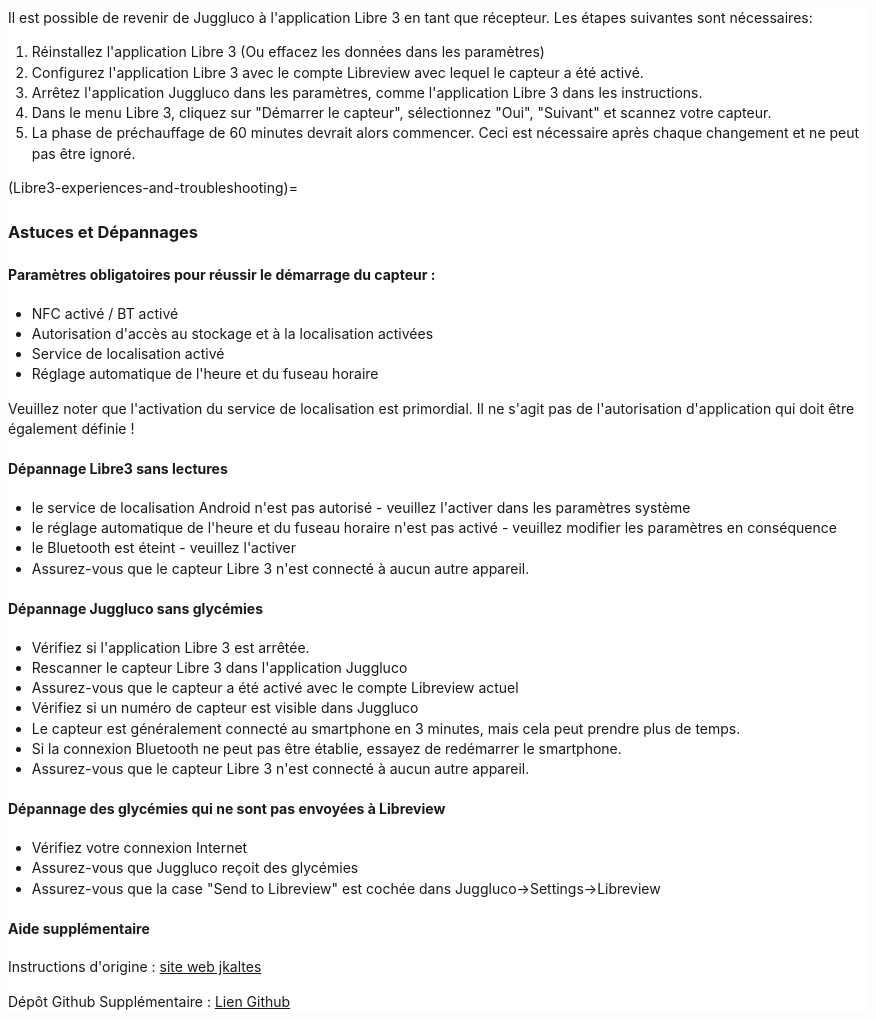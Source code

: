 Il est possible de revenir de Juggluco à l'application Libre 3 en tant que récepteur. Les étapes suivantes sont nécessaires:

1. Réinstallez l'application Libre 3 (Ou effacez les données dans les paramètres)
2. Configurez l'application Libre 3 avec le compte Libreview avec lequel le capteur a été activé.
3. Arrêtez l'application Juggluco dans les paramètres, comme l'application Libre 3 dans les instructions.
4. Dans le menu Libre 3, cliquez sur "Démarrer le capteur", sélectionnez "Oui", "Suivant" et scannez votre capteur.
5. La phase de préchauffage de 60 minutes devrait alors commencer. Ceci est nécessaire après chaque changement et ne peut pas être ignoré.

(Libre3-experiences-and-troubleshooting)=
### Astuces et Dépannages

#### Paramètres obligatoires pour réussir le démarrage du capteur :

- NFC activé / BT activé
- Autorisation d'accès au stockage et à la localisation activées
- Service de localisation activé
- Réglage automatique de l'heure et du fuseau horaire

Veuillez noter que l'activation du service de localisation est primordial. Il ne s'agit pas de l'autorisation d'application qui doit être également définie !

#### Dépannage Libre3 sans lectures

- le service de localisation Android n'est pas autorisé - veuillez l'activer dans les paramètres système
- le réglage automatique de l'heure et du fuseau horaire n'est pas activé - veuillez modifier les paramètres en conséquence
- le Bluetooth est éteint - veuillez l'activer
- Assurez-vous que le capteur Libre 3 n'est connecté à aucun autre appareil.

#### Dépannage Juggluco sans glycémies

- Vérifiez si l'application Libre 3 est arrêtée.
- Rescanner le capteur Libre 3 dans l'application Juggluco
- Assurez-vous que le capteur a été activé avec le compte Libreview actuel
- Vérifiez si un numéro de capteur est visible dans Juggluco
- Le capteur est généralement connecté au smartphone en 3 minutes, mais cela peut prendre plus de temps.
- Si la connexion Bluetooth ne peut pas être établie, essayez de redémarrer le smartphone.
- Assurez-vous que le capteur Libre 3 n'est connecté à aucun autre appareil.

#### Dépannage des glycémies qui ne sont pas envoyées à Libreview

- Vérifiez votre connexion Internet
- Assurez-vous que Juggluco reçoit des glycémies
- Assurez-vous que la case "Send to Libreview" est cochée dans Juggluco->Settings->Libreview

#### Aide supplémentaire

Instructions d'origine : [site web jkaltes](http://jkaltes.byethost16.com/Juggluco/libre3/)

Dépôt Github Supplémentaire : [Lien Github](https://github.com/maheini/FreeStyle-Libre-3-patch)
